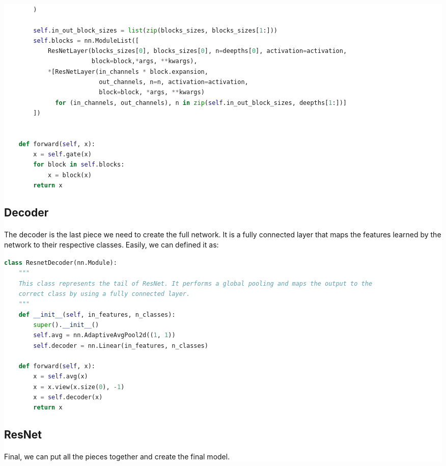 ```python
        )
        
        self.in_out_block_sizes = list(zip(blocks_sizes, blocks_sizes[1:]))
        self.blocks = nn.ModuleList([ 
            ResNetLayer(blocks_sizes[0], blocks_sizes[0], n=deepths[0], activation=activation, 
                        block=block,*args, **kwargs),
            *[ResNetLayer(in_channels * block.expansion, 
                          out_channels, n=n, activation=activation, 
                          block=block, *args, **kwargs) 
              for (in_channels, out_channels), n in zip(self.in_out_block_sizes, deepths[1:])]       
        ])
        
        
    def forward(self, x):
        x = self.gate(x)
        for block in self.blocks:
            x = block(x)
        return x
```

## Decoder
The decoder is the last piece we need to create the full network. It is a fully connected layer that maps the features learned by the network to their respective classes. Easily, we can defined it as:


```python
class ResnetDecoder(nn.Module):
    """
    This class represents the tail of ResNet. It performs a global pooling and maps the output to the
    correct class by using a fully connected layer.
    """
    def __init__(self, in_features, n_classes):
        super().__init__()
        self.avg = nn.AdaptiveAvgPool2d((1, 1))
        self.decoder = nn.Linear(in_features, n_classes)

    def forward(self, x):
        x = self.avg(x)
        x = x.view(x.size(0), -1)
        x = self.decoder(x)
        return x

```

## ResNet

Final, we can put all the pieces together and create the final model.
